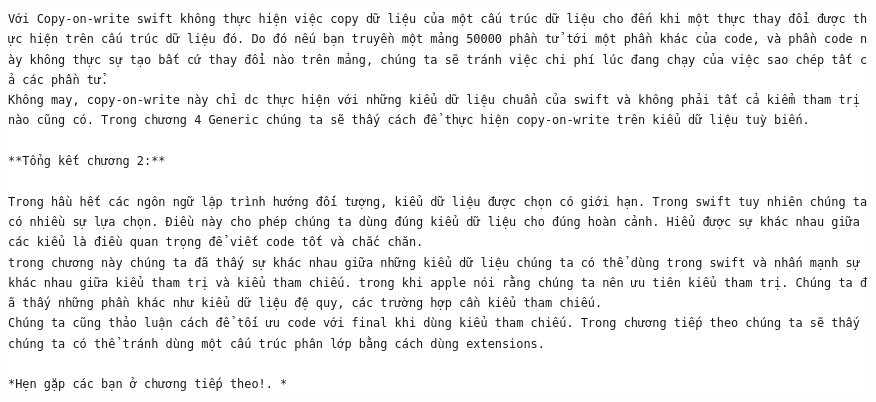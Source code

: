 ```
Với Copy-on-write swift không thực hiện việc copy dữ liệu của một cấu trúc dữ liệu cho đến khi một thực thay đổi được thực hiện trên cấu trúc dữ liệu đó. Do đó nếu bạn truyền một mảng 50000 phần tử tới một phần khác của code, và phần code này không thực sự tạo bất cứ thay đổi nào trên mảng, chúng ta sẽ tránh việc chi phí lúc đang chạy của việc sao chép tất cả các phần tử.
Không may, copy-on-write này chỉ dc thực hiện với những kiểu dữ liệu chuẩn của swift và không phải tất cả kiểm tham trị nào cũng có. Trong chương 4 Generic chúng ta sẽ thấy cách để thực hiện copy-on-write trên kiểu dữ liệu tuỳ biến.

**Tổng kết chương 2:**

Trong hầu hết các ngôn ngữ lập trình hướng đối tượng, kiểu dữ liệu được chọn có giới hạn. Trong swift tuy nhiên chúng ta có nhiều sự lựa chọn. Điều này cho phép chúng ta dùng đúng kiểu dữ liệu cho đúng hoàn cảnh. Hiểu được sự khác nhau giữa các kiểu là điều quan trọng để viết code tốt và chắc chăn.
trong chương này chúng ta đã thấy sự khác nhau giữa những kiểu dữ liệu chúng ta có thể dùng trong swift và nhấn mạnh sự khác nhau giữa kiểu tham trị và kiểu tham chiếu. trong khi apple nói rằng chúng ta nên ưu tiên kiểu tham trị. Chúng ta đã thấy những phần khác như kiểu dữ liệu đệ quy, các trường hợp cần kiểu tham chiếu.
Chúng ta cũng thảo luận cách để tối ưu code với final khi dùng kiểu tham chiếu. Trong chương tiếp theo chúng ta sẽ thấy chúng ta có thể tránh dùng một cấu trúc phân lớp bằng cách dùng extensions.

*Hẹn gặp các bạn ở chương tiếp theo!. *